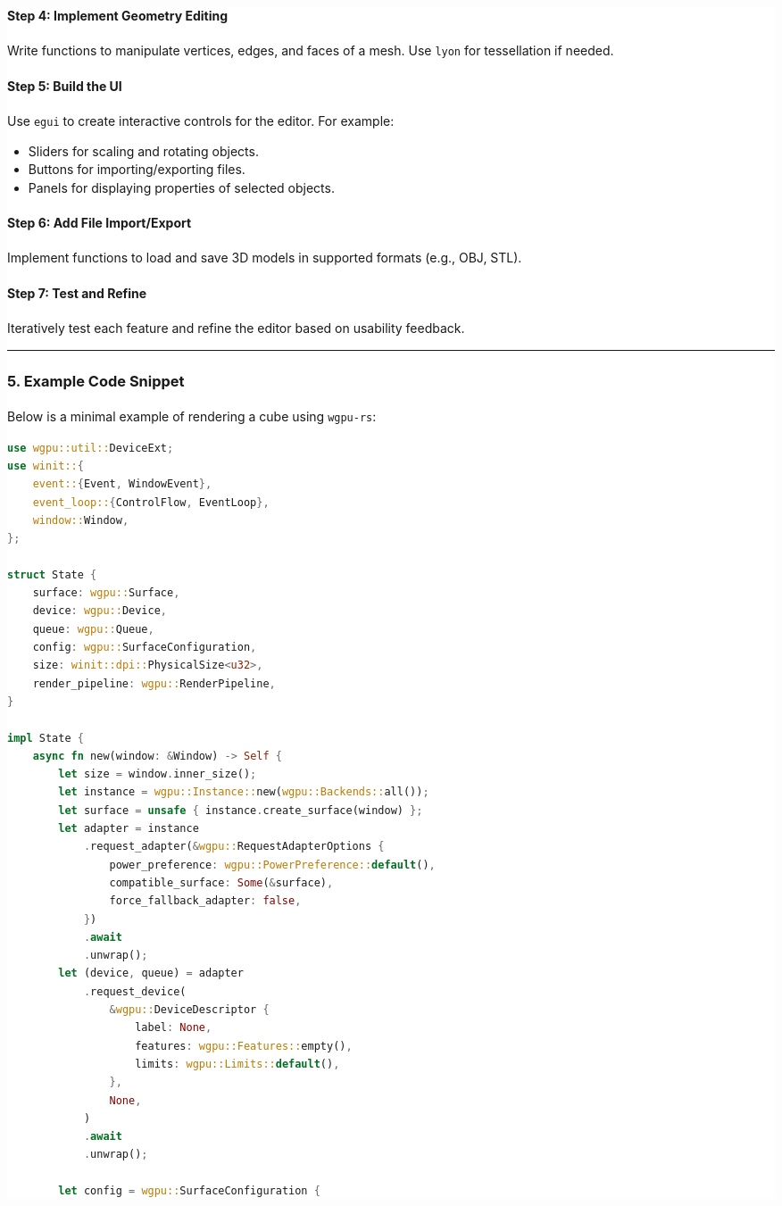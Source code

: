 #### **Step 4: Implement Geometry Editing**
Write functions to manipulate vertices, edges, and faces of a mesh. Use `lyon` for tessellation if needed.

#### **Step 5: Build the UI**
Use `egui` to create interactive controls for the editor. For example:
- Sliders for scaling and rotating objects.
- Buttons for importing/exporting files.
- Panels for displaying properties of selected objects.

#### **Step 6: Add File Import/Export**
Implement functions to load and save 3D models in supported formats (e.g., OBJ, STL).

#### **Step 7: Test and Refine**
Iteratively test each feature and refine the editor based on usability feedback.

---

### **5. Example Code Snippet**
Below is a minimal example of rendering a cube using `wgpu-rs`:

```rust
use wgpu::util::DeviceExt;
use winit::{
    event::{Event, WindowEvent},
    event_loop::{ControlFlow, EventLoop},
    window::Window,
};

struct State {
    surface: wgpu::Surface,
    device: wgpu::Device,
    queue: wgpu::Queue,
    config: wgpu::SurfaceConfiguration,
    size: winit::dpi::PhysicalSize<u32>,
    render_pipeline: wgpu::RenderPipeline,
}

impl State {
    async fn new(window: &Window) -> Self {
        let size = window.inner_size();
        let instance = wgpu::Instance::new(wgpu::Backends::all());
        let surface = unsafe { instance.create_surface(window) };
        let adapter = instance
            .request_adapter(&wgpu::RequestAdapterOptions {
                power_preference: wgpu::PowerPreference::default(),
                compatible_surface: Some(&surface),
                force_fallback_adapter: false,
            })
            .await
            .unwrap();
        let (device, queue) = adapter
            .request_device(
                &wgpu::DeviceDescriptor {
                    label: None,
                    features: wgpu::Features::empty(),
                    limits: wgpu::Limits::default(),
                },
                None,
            )
            .await
            .unwrap();

        let config = wgpu::SurfaceConfiguration {
```